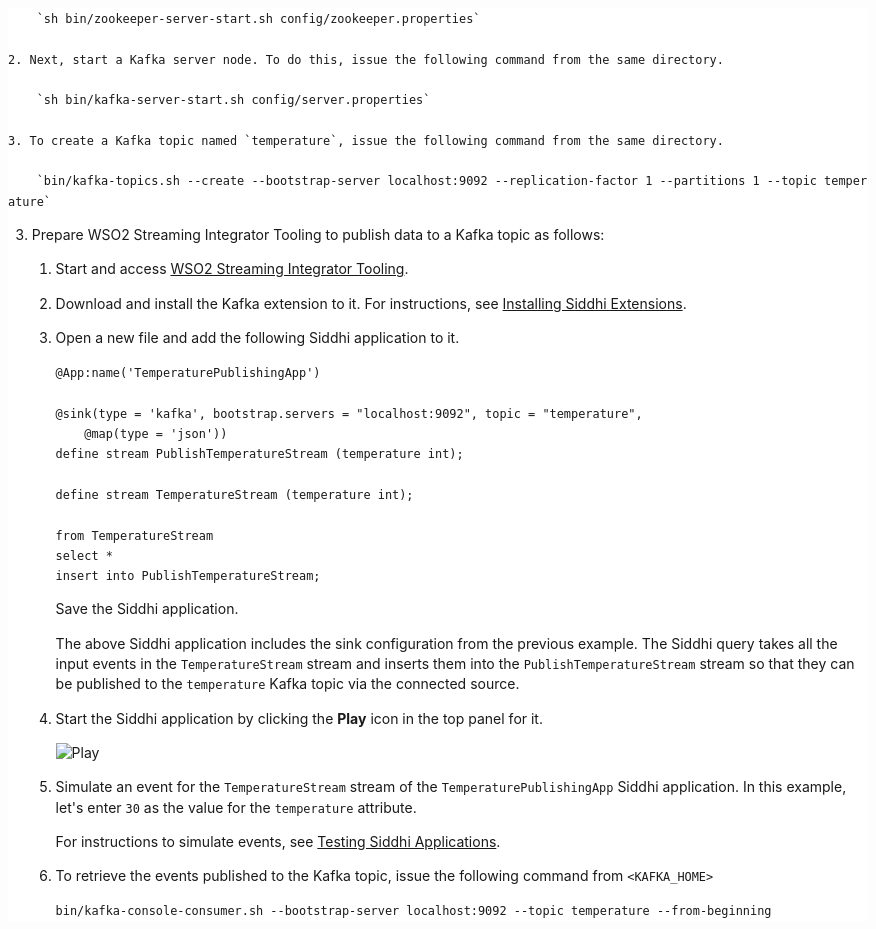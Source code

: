         `sh bin/zookeeper-server-start.sh config/zookeeper.properties`
    
    2. Next, start a Kafka server node. To do this, issue the following command from the same directory.
    
        `sh bin/kafka-server-start.sh config/server.properties`
        
    3. To create a Kafka topic named `temperature`, issue the following command from the same directory.
    
        `bin/kafka-topics.sh --create --bootstrap-server localhost:9092 --replication-factor 1 --partitions 1 --topic temperature`
        
3. Prepare WSO2 Streaming Integrator Tooling to publish data to a Kafka topic as follows:

    1. Start and access [WSO2 Streaming Integrator Tooling](../develop/streaming-integrator-studio-overview.md). 
    
    2. Download and install the Kafka extension to it. For instructions, see [Installing Siddhi Extensions](../develop/installing-siddhi-extensions.md).
    
    3. Open a new file and add the following Siddhi application to it.

        ```
        @App:name('TemperaturePublishingApp')
        
        @sink(type = 'kafka', bootstrap.servers = "localhost:9092", topic = "temperature",
            @map(type = 'json'))
        define stream PublishTemperatureStream (temperature int);
        
        define stream TemperatureStream (temperature int);
        
        from TemperatureStream 
        select * 
        insert into PublishTemperatureStream;
        ```
       Save the Siddhi application.
       
       The above Siddhi application includes the sink configuration from the previous example. The Siddhi query takes all the input events in the `TemperatureStream` stream and inserts them into the `PublishTemperatureStream` stream so that they can be published to the `temperature` Kafka topic via the connected source.
       
    4. Start the Siddhi application by clicking the **Play** icon in the top panel for it.
    
        ![Play]({{base_path}}/images/extracting-data-from-static-sources/play.png)
        
    5. Simulate an event for the `TemperatureStream` stream of the `TemperaturePublishingApp` Siddhi application. In this example, let's enter `30` as the value for the `temperature` attribute.

        For instructions to simulate events, see [Testing Siddhi Applications](../develop/testing-a-Siddhi-Application.md).
        
    6. To retrieve the events published to the Kafka topic, issue the following command from `<KAFKA_HOME>`
    
        ```
        bin/kafka-console-consumer.sh --bootstrap-server localhost:9092 --topic temperature --from-beginning
        ```
              